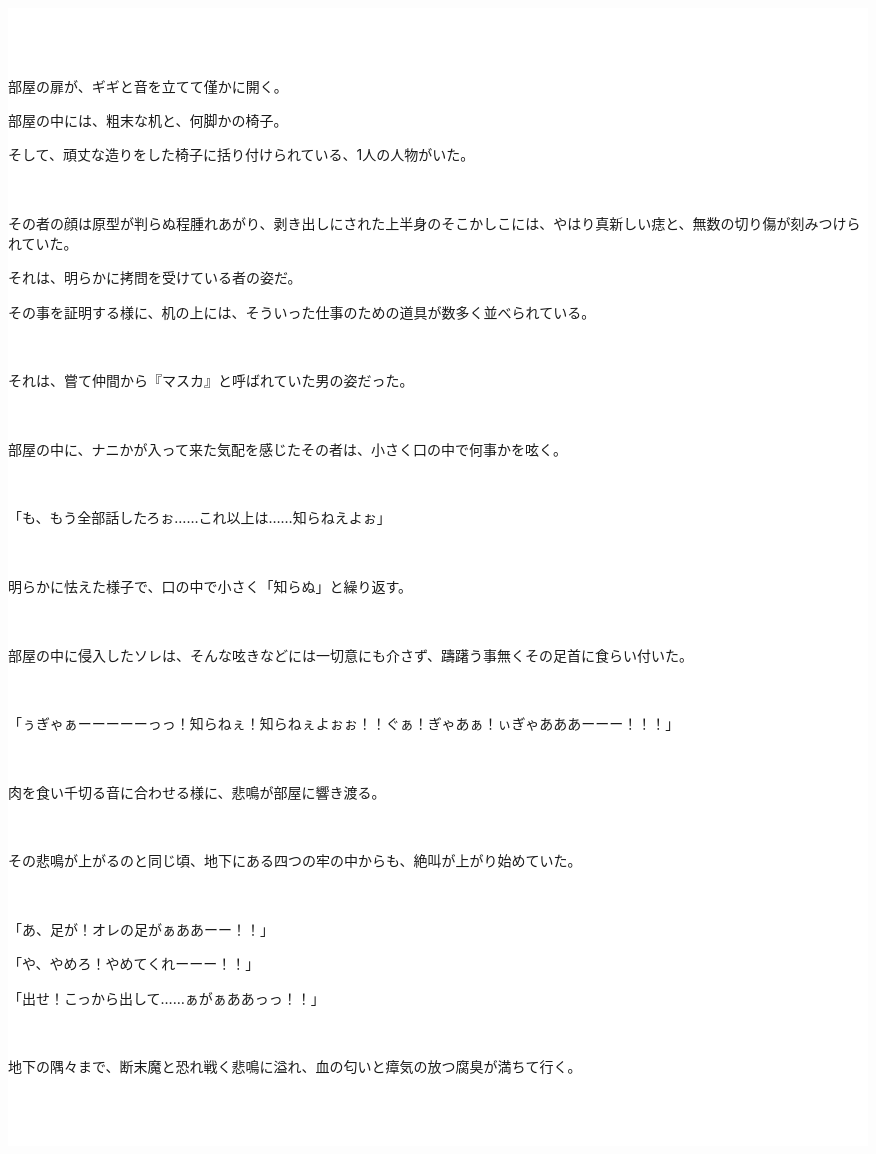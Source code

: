 &nbsp;

&nbsp;

部屋の扉が、ギギと音を立てて僅かに開く。

部屋の中には、粗末な机と、何脚かの椅子。

そして、頑丈な造りをした椅子に括り付けられている、1人の人物がいた。

&nbsp;

その者の顔は原型が判らぬ程腫れあがり、剥き出しにされた上半身のそこかしこには、やはり真新しい痣と、無数の切り傷が刻みつけられていた。

それは、明らかに拷問を受けている者の姿だ。

その事を証明する様に、机の上には、そういった仕事のための道具が数多く並べられている。

&nbsp;

それは、嘗て仲間から『マスカ』と呼ばれていた男の姿だった。

&nbsp;

部屋の中に、ナニかが入って来た気配を感じたその者は、小さく口の中で何事かを呟く。

&nbsp;

「も、もう全部話したろぉ……これ以上は……知らねえよぉ」

&nbsp;

明らかに怯えた様子で、口の中で小さく「知らぬ」と繰り返す。

&nbsp;

部屋の中に侵入したソレは、そんな呟きなどには一切意にも介さず、躊躇う事無くその足首に食らい付いた。

&nbsp;

「ぅぎゃぁーーーーーっっ！知らねぇ！知らねぇよぉぉ！！ぐぁ！ぎゃあぁ！ぃぎゃあああーーー！！！」

&nbsp;

肉を食い千切る音に合わせる様に、悲鳴が部屋に響き渡る。

&nbsp;

その悲鳴が上がるのと同じ頃、地下にある四つの牢の中からも、絶叫が上がり始めていた。

&nbsp;

「あ、足が！オレの足がぁああーー！！」

「や、やめろ！やめてくれーーー！！」

「出せ！こっから出して……ぁがぁああっっ！！」

&nbsp;

地下の隅々まで、断末魔と恐れ戦く悲鳴に溢れ、血の匂いと瘴気の放つ腐臭が満ちて行く。

&nbsp;

&nbsp;
